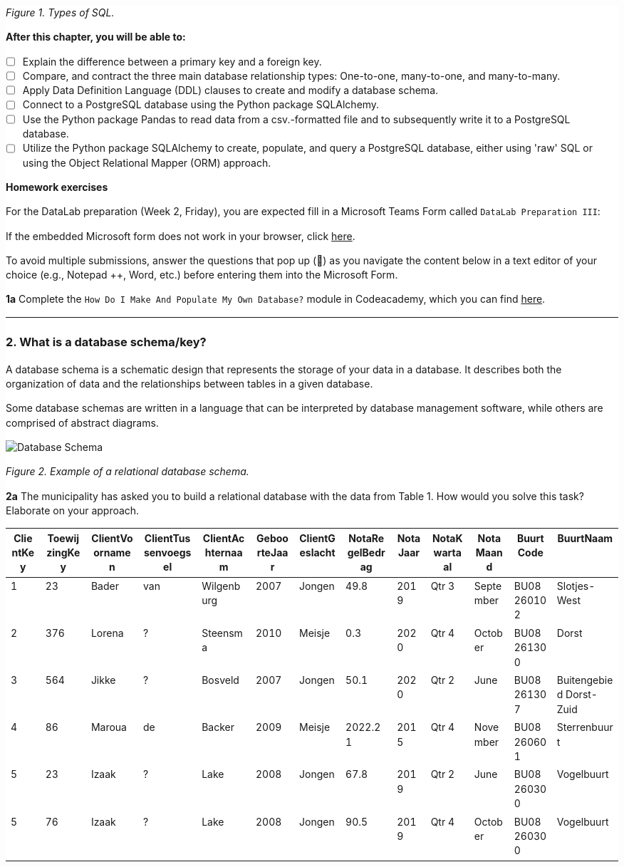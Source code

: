 *Figure 1. Types of SQL.*

__After this chapter, you will be able to:__

- [ ] Explain the difference between a primary key and a foreign key.
- [ ] Compare, and contract the three main database relationship types: One-to-one, many-to-one, and many-to-many.
- [ ] Apply Data Definition Language (DDL) clauses to create and modify a database schema.
- [ ] Connect to a PostgreSQL database using the Python package SQLAlchemy.
- [ ] Use the Python package Pandas to read data from a csv.-formatted file and to subsequently write it to a PostgreSQL database.
- [ ] Utilize the Python package SQLAlchemy to create, populate, and query a PostgreSQL database, either using 'raw' SQL or using the Object Relational Mapper (ORM) approach.

__Homework exercises__

For the DataLab preparation (Week 2, Friday), you are expected fill in a Microsoft Teams Form called ```DataLab Preparation III```:

<iframe width="640px" height="480px" src="https://forms.office.com/e/KqjMAVGDCN?embed=true" frameborder="0" marginwidth="0" marginheight="0" style="border: none; max-width:100%; max-height:100vh" allowfullscreen webkitallowfullscreen mozallowfullscreen msallowfullscreen> </iframe>

If the embedded Microsoft form does not work in your browser, click [here](https://forms.office.com/e/KqjMAVGDCN).

To avoid multiple submissions, answer the questions that pop up (:pencil:) as you navigate the content below in a text editor of your choice (e.g., Notepad ++, Word, etc.) before entering them into the Microsoft Form. 

__1a__ Complete the ```How Do I Make And Populate My Own Database?``` module in Codeacademy, which you can find [here](https://www.codecademy.com/paths/design-databases-with-postgresql/tracks/how-do-i-make-and-populate-my-own-database/modules/how-do-i-make-and-populate-my-own-database/informationals/how-do-i-make-and-populate-my-own-database).

***

### 2. What is a database schema/key?

A database schema is a schematic design that represents the storage of your data in a database. It describes both the organization of data and the relationships between tables in a given database.

Some database schemas are written in a language that can be interpreted by database management software, while others are comprised of abstract diagrams.

<img src="./images/database_schema.jfif" alt="Database Schema" width="600"/>

*Figure 2. Example of a relational database schema.*

__2a__ The municipality has asked you to build a relational database with the data from Table 1. How would you solve this task? Elaborate on your approach.

|ClientKey|ToewijzingKey|ClientVoornamen|ClientTussenvoegsel|ClientAchternaam|GeboorteJaar|ClientGeslacht|NotaRegelBedrag|NotaJaar|NotaKwartaal|NotaMaand|BuurtCode |BuurtNaam              |
|---------|-------------|---------------|-------------------|----------------|------------|--------------|---------------|--------|------------|---------|----------|-----------------------|
|1        |23           |Bader          |van                |Wilgenburg      |2007        |Jongen        |49.8           |2019    |Qtr 3       |September|BU08260102|Slotjes-West           |
|2        |376          |Lorena         |?                  |Steensma        |2010        |Meisje        |0.3            |2020    |Qtr 4       |October  |BU08261300|Dorst                  |
|3        |564          |Jikke          |?                  |Bosveld         |2007        |Jongen        |50.1           |2020    |Qtr 2       |June     |BU08261307|Buitengebied Dorst-Zuid|
|4        |86           |Maroua         |de                 |Backer          |2009        |Meisje        |2022.21        |2015    |Qtr 4       |November |BU08260601|Sterrenbuurt           |
|5        |23           |Izaak          |?                  |Lake            |2008        |Jongen        |67.8           |2019    |Qtr 2       |June     |BU08260300|Vogelbuurt             |
|5        |76           |Izaak          |?                  |Lake            |2008        |Jongen        |90.5           |2019    |Qtr 4       |October  |BU08260300|Vogelbuurt             |
